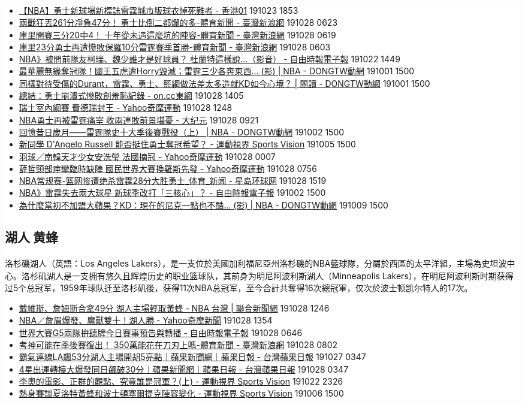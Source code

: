 - [【NBA】勇士新球場新標誌雷霆城市版球衣悼死難者 - 香港01](https://www.hk01.com/Jumper/389576/nba-%E5%8B%87%E5%A3%AB%E6%96%B0%E7%90%83%E5%A0%B4%E6%96%B0%E6%A8%99%E8%AA%8C-%E9%9B%B7%E9%9C%86%E5%9F%8E%E5%B8%82%E7%89%88%E7%90%83%E8%A1%A3%E6%82%BC%E6%AD%BB%E9%9B%A3%E8%80%85 "【NBA】勇士新球場新標誌雷霆城市版球衣悼死難者 - 香港01") 191023 1853
- [兩戰狂丟261分凈負47分！ 勇士比倒二都爛的多-體育新聞 - 臺灣新浪網](https://news.sina.com.tw/article/20191028/33102478.html "兩戰狂丟261分凈負47分！ 勇士比倒二都爛的多-體育新聞 - 臺灣新浪網") 191028 0623
- [庫里開賽三分20中4！ 十年從未遇這麼坑的陣容-體育新聞 - 臺灣新浪網](https://news.sina.com.tw/article/20191028/33102476.html "庫里開賽三分20中4！ 十年從未遇這麼坑的陣容-體育新聞 - 臺灣新浪網") 191028 0619
- [庫里23分勇士再遭慘敗保羅10分雷霆賽季首勝-體育新聞 - 臺灣新浪網](https://news.sina.com.tw/article/20191028/33102434.html "庫里23分勇士再遭慘敗保羅10分雷霆賽季首勝-體育新聞 - 臺灣新浪網") 191028 0603
- [NBA》被問前隊友柯瑞、魏少誰才是好球員？ 杜蘭特這樣說...（影音） - 自由時報電子報](https://sports.ltn.com.tw/news/breakingnews/2953670 "NBA》被問前隊友柯瑞、魏少誰才是好球員？ 杜蘭特這樣說...（影音） - 自由時報電子報") 191022 1449
- [最華麗無緣奪冠隊！國王五虎遭Horry毀滅；雷霆三少各奔東西… (影) | NBA - DONGTW動網](https://www.dongtw.com/nba/20191001/1005754.html "最華麗無緣奪冠隊！國王五虎遭Horry毀滅；雷霆三少各奔東西… (影) | NBA - DONGTW動網") 191001 1500
- [同樣對待受傷的Durant，雷霆、勇士、籃網做法差太多造就KD如今心境？ | 閱讀 - DONGTW動網](https://www.dongtw.com/nba/special/20191001/1006160.html "同樣對待受傷的Durant，雷霆、勇士、籃網做法差太多造就KD如今心境？ | 閱讀 - DONGTW動網") 191001 1500
- [總結：勇士崩潰式慘敗創羞恥紀錄 - on.cc東網](https://hk.on.cc/hk/bkn/cnt/sport/20191028/bkn-20191028140048003-1028_00882_001.html "總結：勇士崩潰式慘敗創羞恥紀錄 - on.cc東網") 191028 1405
- [瑞士室內網賽 費德瑞封王 - Yahoo奇摩運動](https://tw.sports.yahoo.com/news/%E7%91%9E%E5%A3%AB%E5%AE%A4%E5%85%A7%E7%B6%B2%E8%B3%BD-%E8%B2%BB%E5%BE%B7%E7%91%9E%E5%B0%81%E7%8E%8B-044846984.html "瑞士室內網賽 費德瑞封王 - Yahoo奇摩運動") 191028 1248
- [NBA勇士再被雷霆痛宰 收兩連敗前景堪憂 - 大纪元](http://www.epochtimes.com/gb/19/10/27/n11616406.htm "NBA勇士再被雷霆痛宰 收兩連敗前景堪憂 - 大纪元") 191028 0921
- [回憶昔日歲月——雷霆隊史十大季後賽戰役（上） | NBA - DONGTW動網](https://www.dongtw.com/nba/special/20191002/1006462.html "回憶昔日歲月——雷霆隊史十大季後賽戰役（上） | NBA - DONGTW動網") 191002 1500
- [新同學 D'Angelo Russell 能否挺住勇士奪冠希望？ - 運動視界 Sports Vision](https://www.sportsv.net/articles/67912 "新同學 D'Angelo Russell 能否挺住勇士奪冠希望？ - 運動視界 Sports Vision") 191005 1500
- [羽球／南韓天才少女安洗瑩 法國摘冠 - Yahoo奇摩運動](https://tw.sports.yahoo.com/news/%E7%BE%BD%E7%90%83-%E5%8D%97%E9%9F%93%E5%A4%A9%E6%89%8D%E5%B0%91%E5%A5%B3%E5%AE%89%E6%B4%97%E7%91%A9-%E6%B3%95%E5%9C%8B%E6%91%98%E5%86%A0-160750798.html "羽球／南韓天才少女安洗瑩 法國摘冠 - Yahoo奇摩運動") 191028 0007
- [薛哲頸部痙攣臨時缺陣 國民世界大賽換羅斯先發 - Yahoo奇摩運動](https://tw.sports.yahoo.com/news/%E8%96%9B%E5%93%B2%E9%A0%B8%E9%83%A8%E7%97%99%E6%94%A3%E8%87%A8%E6%99%82%E7%BC%BA%E9%99%A3-%E5%9C%8B%E6%B0%91%E4%B8%96%E7%95%8C%E5%A4%A7%E8%B3%BD%E6%8F%9B%E7%BE%85%E6%96%AF%E5%85%88%E7%99%BC-235616477.html "薛哲頸部痙攣臨時缺陣 國民世界大賽換羅斯先發 - Yahoo奇摩運動") 191028 0756
- [NBA常规赛-篮网惨遭绝杀雷霆28分大胜勇士_体育_新闻 - 星岛环球网](http://news.stnn.cc/sport/2019/1028/683604.shtml "NBA常规赛-篮网惨遭绝杀雷霆28分大胜勇士_体育_新闻 - 星岛环球网") 191028 1519
- [NBA》雷霆失去兩大球星 新球季改打「三核心」？ - 自由時報電子報](https://sports.ltn.com.tw/news/breakingnews/2934339 "NBA》雷霆失去兩大球星 新球季改打「三核心」？ - 自由時報電子報") 191002 1500
- [為什麼當初不加盟大蘋果？KD：現在的尼克一點也不酷… (影) | NBA - DONGTW動網](https://www.dongtw.com/nba/20191009/1009740.html "為什麼當初不加盟大蘋果？KD：現在的尼克一點也不酷… (影) | NBA - DONGTW動網") 191009 1500

## 湖人 黄蜂

洛杉磯湖人（英語：Los Angeles Lakers），是一支位於美國加利福尼亞州洛杉磯的NBA籃球隊，分屬於西區的太平洋組，主場為史坦波中心。洛杉矶湖人是一支拥有悠久且辉煌历史的职业篮球队，其前身为明尼阿波利斯湖人（Minneapolis Lakers），在明尼阿波利斯时期获得过5个总冠军，1959年球队迁至洛杉矶後，获得11次NBA总冠军，至今合計共奪得16次總冠軍，仅次於波士顿凯尔特人的17次。
- [戴維斯、詹姆斯合拿49分 湖人主場輕取黃蜂 - NBA 台灣 | 聯合新聞網](https://nba.udn.com/nba/story/6780/4130074 "戴維斯、詹姆斯合拿49分 湖人主場輕取黃蜂 - NBA 台灣 | 聯合新聞網") 191028 1246
- [NBA／詹眉爆發、魔獸雙十！湖人勝 - Yahoo奇摩新聞](https://tw.news.yahoo.com/nba-%E8%A9%B9%E7%9C%89%E7%88%86%E7%99%BC-%E9%AD%94%E7%8D%B8%E9%9B%99%E5%8D%81-%E6%B9%96%E4%BA%BA%E5%8B%9D-044656665.html "NBA／詹眉爆發、魔獸雙十！湖人勝 - Yahoo奇摩新聞") 191028 1354
- [世界大賽G5兩隊拚聽牌今日賽事預告與轉播 - 自由時報電子報](https://sports.ltn.com.tw/news/breakingnews/2959078 "世界大賽G5兩隊拚聽牌今日賽事預告與轉播 - 自由時報電子報") 191028 0646
- [考神可能在季後賽復出！ 350萬能花在刀刃上嗎-體育新聞 - 臺灣新浪網](https://news.sina.com.tw/article/20191028/33103352.html "考神可能在季後賽復出！ 350萬能花在刀刃上嗎-體育新聞 - 臺灣新浪網") 191028 0802
- [霸氣連線LA飆53分湖人主場開胡5亮點｜蘋果新聞網｜蘋果日報 - 台灣蘋果日報](https://tw.appledaily.com/sports/daily/20191027/38481247/ "霸氣連線LA飆53分湖人主場開胡5亮點｜蘋果新聞網｜蘋果日報 - 台灣蘋果日報") 191027 0347
- [4星出運轉檯大爆發同日飆破30分｜蘋果新聞網｜蘋果日報 - 台灣蘋果日報](https://tw.appledaily.com/sports/daily/20191028/38481639/ "4星出運轉檯大爆發同日飆破30分｜蘋果新聞網｜蘋果日報 - 台灣蘋果日報") 191028 0347
- [李奧的電影、正群的觀點、究竟誰是冠軍？(上) - 運動視界 Sports Vision](https://www.sportsv.net/articles/68420 "李奧的電影、正群的觀點、究竟誰是冠軍？(上) - 運動視界 Sports Vision") 191022 2326
- [熱身賽談夏洛特黃蜂和波士頓塞爾提克陣容變化 - 運動視界 Sports Vision](https://www.sportsv.net/articles/67967 "熱身賽談夏洛特黃蜂和波士頓塞爾提克陣容變化 - 運動視界 Sports Vision") 191006 1500